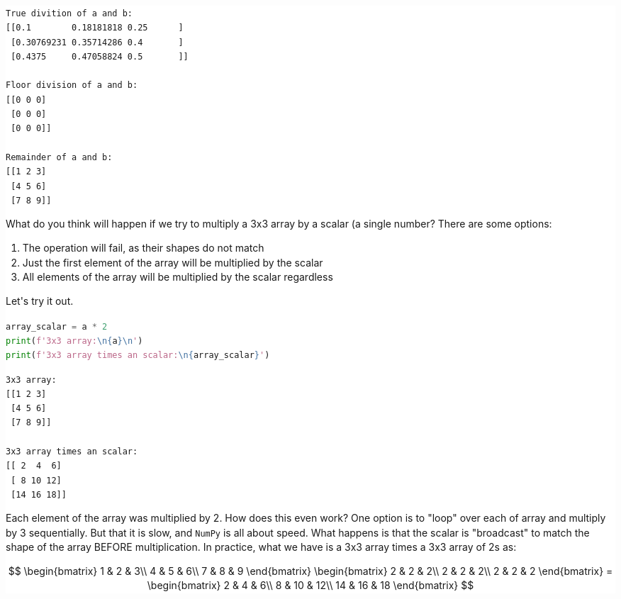     True divition of a and b:
    [[0.1        0.18181818 0.25      ]
     [0.30769231 0.35714286 0.4       ]
     [0.4375     0.47058824 0.5       ]]
    
    Floor division of a and b:
    [[0 0 0]
     [0 0 0]
     [0 0 0]]
    
    Remainder of a and b:
    [[1 2 3]
     [4 5 6]
     [7 8 9]]


What do you think will happen if we try to multiply a 3x3 array by a scalar (a single number? There are some options: 

1. The operation will fail, as their shapes do not match
2. Just the first element of the array will be multiplied by the scalar
3. All elements of the array will be multiplied by the scalar regardless

Let's try it out.


```python
array_scalar = a * 2
print(f'3x3 array:\n{a}\n')
print(f'3x3 array times an scalar:\n{array_scalar}')
```

    3x3 array:
    [[1 2 3]
     [4 5 6]
     [7 8 9]]
    
    3x3 array times an scalar:
    [[ 2  4  6]
     [ 8 10 12]
     [14 16 18]]


Each element of the array was multiplied by 2. How does this even work? One option is to "loop" over each of array and multiply by 3 sequentially. But that it is slow, and `NumPy` is all about speed. What happens is that the scalar is "broadcast" to match the shape of the array BEFORE multiplication. In practice, what we have is a 3x3 array times a 3x3 array of 2s as:

$$
\begin{bmatrix}
1 & 2 & 3\\
4 & 5 & 6\\
7 & 8 & 9
\end{bmatrix}
\begin{bmatrix}
2 & 2 & 2\\
2 & 2 & 2\\
2 & 2 & 2
\end{bmatrix} =
\begin{bmatrix}
2 & 4 & 6\\
8 & 10 & 12\\
14 & 16 & 18
\end{bmatrix}
$$
